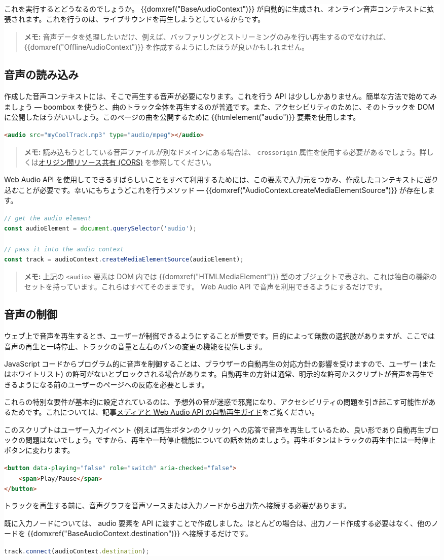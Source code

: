 これを実行するとどうなるのでしょうか。 {{domxref("BaseAudioContext")}} が自動的に生成され、オンライン音声コンテキストに拡張されます。これを行うのは、ライブサウンドを再生しようとしているからです。

> **メモ:** 音声データを処理したいだけ、例えば、バッファリングとストリーミングのみを行い再生するのでなければ、 {{domxref("OfflineAudioContext")}} を作成するようにしたほうが良いかもしれません。

## 音声の読み込み

作成した音声コンテキストには、そこで再生する音声が必要になります。これを行う API は少ししかありません。簡単な方法で始めてみましょう — boombox を使うと、曲のトラック全体を再生するのが普通です。また、アクセシビリティのために、そのトラックを DOM に公開したほうがいいしょう。このページの曲を公開するために {{htmlelement("audio")}} 要素を使用します。

```html
<audio src="myCoolTrack.mp3" type="audio/mpeg"></audio>
```

> **メモ:** 読み込もうとしている音声ファイルが別なドメインにある場合は、 `crossorigin` 属性を使用する必要があるでしょう。詳しくは[オリジン間リソース共有 (CORS)](/ja/docs/Web/HTTP/CORS) を参照してください。

Web Audio API を使用してできるすばらしいことをすべて利用するためには、この要素で入力元をつかみ、作成したコンテキストに*送り込む*ことが必要です。幸いにもちょうどこれを行うメソッド — {{domxref("AudioContext.createMediaElementSource")}} が存在します。

```js
// get the audio element
const audioElement = document.querySelector('audio');

// pass it into the audio context
const track = audioContext.createMediaElementSource(audioElement);
```

> **メモ:** 上記の `<audio>` 要素は DOM 内では {{domxref("HTMLMediaElement")}} 型のオブジェクトで表され、これは独自の機能のセットを持っています。これらはすべてそのままです。 Web Audio API で音声を利用できるようにするだけです。

## 音声の制御

ウェブ上で音声を再生するとき、ユーザーが制御できるようにすることが重要です。目的によって無数の選択肢がありますが、ここでは音声の再生と一時停止、トラックの音量と左右のパンの変更の機能を提供します。

JavaScript コードからプログラム的に音声を制御することは、ブラウザーの自動再生の対応方針の影響を受けますので、ユーザー (またはホワイトリスト) の許可がないとブロックされる場合があります。自動再生の方針は通常、明示的な許可かスクリプトが音声を再生できるようになる前のユーザーのページへの反応を必要とします。

これらの特別な要件が基本的に設定されているのは、予想外の音が迷惑で邪魔になり、アクセシビリティの問題を引き起こす可能性があるためです。これについては、記事[メディアと Web Audio API の自動再生ガイド](/ja/docs/Web/Media/Autoplay_guide)をご覧ください。

このスクリプトはユーザー入力イベント (例えば再生ボタンのクリック) への応答で音声を再生しているため、良い形であり自動再生ブロックの問題はないでしょう。ですから、再生や一時停止機能についての話を始めましょう。再生ボタンはトラックの再生中には一時停止ボタンに変わります。

```html
<button data-playing="false" role="switch" aria-checked="false">
    <span>Play/Pause</span>
</button>
```

トラックを再生する前に、音声グラフを音声ソースまたは入力ノードから出力先へ接続する必要があります。

既に入力ノードについては、 audio 要素を API に渡すことで作成しました。ほとんどの場合は、出力ノード作成する必要はなく、他のノードを {{domxref("BaseAudioContext.destination")}} へ接続するだけです。

```js
track.connect(audioContext.destination);
```
